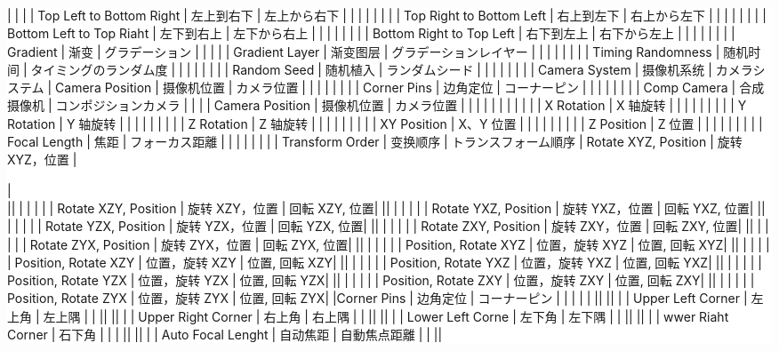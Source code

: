 |                       |            |                        | Top Left to Bottom Right | 左上到右下     | 左上から右下         |                      |                |     |
|                       |            |                        | Top Right to Bottom Left | 右上到左下     | 右上から左下         |                      |                |     |
|                       |            |                        | Bottom Left to Top Riaht | 左下到右上     | 左下から右上         |                      |                |     |
|                       |            |                        | Bottom Right to Top Left | 右下到左上     | 右下から左上         |                      |                |     |
|                       |            |                        | Gradient                 | 渐变           | グラデーション       |                      |                |     |
| Gradient Layer        | 渐变图层   | グラデーションレイヤー |                          |                |                      |                      |                |     |
| Timing Randomness     | 随机时间   | タイミングのランダム度 |                          |                |                      |                      |                |     |
| Random Seed           | 随机植入   | ランダムシード         |                          |                |                      |                      |                |     |
| Camera System         | 摄像机系统 | カメラシステム         | Camera Position          | 摄像机位置     | カメラ位置           |                      |                |     |
|                       |            |                        | Corner Pins              | 边角定位       | コーナーピン         |                      |                |     |
|                       |            |                        | Comp Camera              | 合成摄像机     | コンポジションカメラ |                      |                |
| Camera Position       | 摄像机位置 | カメラ位置             |                          |                |                      |                      |                |     |
|                       |            |                        | X Rotation               | X 轴旋转       |                      |                      |                |     |
|                       |            |                        | Y Rotation               | Y 轴旋转       |                      |                      |                |     |
|                       |            |                        | Z Rotation               | Z 轴旋转       |                      |                      |                |     |
|                       |            |                        | XY Position              | X、Y 位置      |                      |                      |                |     |
|                       |            |                        | Z Position               | Z 位置         |                      |                      |                |     |
|                       |            |                        | Focal Length             | 焦距           | フォーカス距離       |                      |                |     |
|                       |            |                        | Transform Order          | 变换顺序       | トランスフォーム順序 | Rotate XYZ, Position | 旋转 XYZ，位置 |

|  
|| | | | | | Rotate XZY, Position | 旋转 XZY，位置 | 回転 XZY, 位置|
|| | | | | | Rotate YXZ, Position | 旋转 YXZ，位置 | 回転 YXZ, 位置|
|| | | | | | Rotate YZX, Position | 旋转 YZX，位置 | 回転 YZX, 位置|
|| | | | | | Rotate ZXY, Position | 旋转 ZXY，位置 | 回転 ZXY, 位置|
|| | | | | | Rotate ZYX, Position | 旋转 ZYX，位置 | 回転 ZYX, 位置|
|| | | | | | Position, Rotate XYZ | 位置，旋转 XYZ | 位置, 回転 XYZ|
|| | | | | | Position, Rotate XZY | 位置，旋转 XZY | 位置, 回転 XZY|
|| | | | | | Position, Rotate YXZ | 位置，旋转 YXZ | 位置, 回転 YXZ|
|| | | | | | Position, Rotate YZX | 位置，旋转 YZX | 位置, 回転 YZX|
|| | | | | | Position, Rotate ZXY | 位置，旋转 ZXY | 位置, 回転 ZXY|
|| | | | | | Position, Rotate ZYX | 位置，旋转 ZYX | 位置, 回転 ZYX|
|Corner Pins | 边角定位 | コーナーピン | | | | | ||
|| | | Upper Left Corner | 左上角 | 左上隅 | | ||
|| | | Upper Right Corner | 右上角 | 右上隅 | | ||
|| | | Lower Left Corne | 左下角 | 左下隅 | | ||
|| | | wwer Riaht Corner | 石下角 | | | ||
|| | | Auto Focal Lenght | 自动焦距 | 自動焦点距離 | | ||